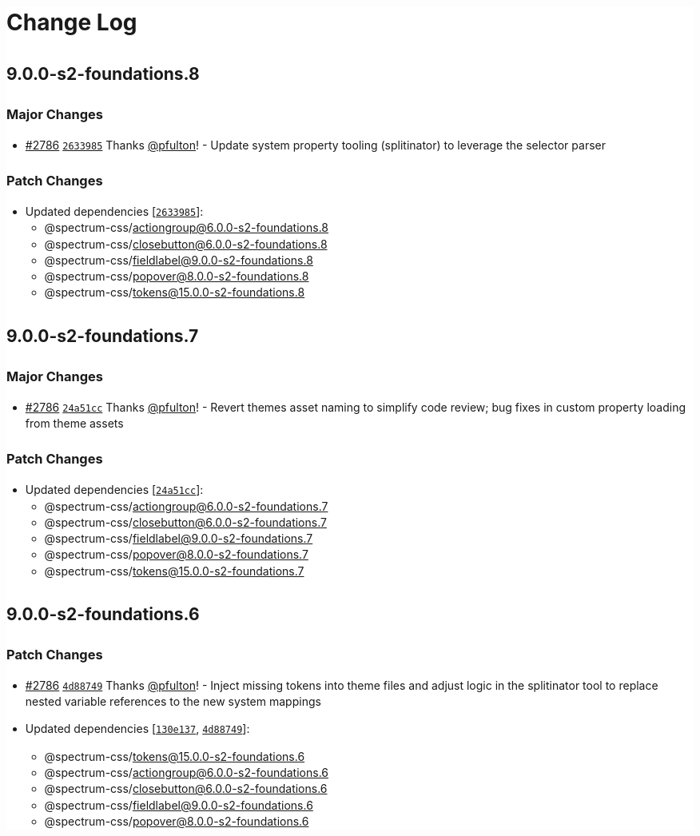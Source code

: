 # Change Log

## 9.0.0-s2-foundations.8

### Major Changes

- [#2786](https://github.com/adobe/spectrum-css/pull/2786) [`2633985`](https://github.com/adobe/spectrum-css/commit/2633985775ef5a8fad929e275e55e99b75b10959) Thanks [@pfulton](https://github.com/pfulton)! - Update system property tooling (splitinator) to leverage the selector parser

### Patch Changes

- Updated dependencies [[`2633985`](https://github.com/adobe/spectrum-css/commit/2633985775ef5a8fad929e275e55e99b75b10959)]:
  - @spectrum-css/actiongroup@6.0.0-s2-foundations.8
  - @spectrum-css/closebutton@6.0.0-s2-foundations.8
  - @spectrum-css/fieldlabel@9.0.0-s2-foundations.8
  - @spectrum-css/popover@8.0.0-s2-foundations.8
  - @spectrum-css/tokens@15.0.0-s2-foundations.8

## 9.0.0-s2-foundations.7

### Major Changes

- [#2786](https://github.com/adobe/spectrum-css/pull/2786) [`24a51cc`](https://github.com/adobe/spectrum-css/commit/24a51cc3b682a06a5133c4f5bf72c11a2337ee22) Thanks [@pfulton](https://github.com/pfulton)! - Revert themes asset naming to simplify code review; bug fixes in custom property loading from theme assets

### Patch Changes

- Updated dependencies [[`24a51cc`](https://github.com/adobe/spectrum-css/commit/24a51cc3b682a06a5133c4f5bf72c11a2337ee22)]:
  - @spectrum-css/actiongroup@6.0.0-s2-foundations.7
  - @spectrum-css/closebutton@6.0.0-s2-foundations.7
  - @spectrum-css/fieldlabel@9.0.0-s2-foundations.7
  - @spectrum-css/popover@8.0.0-s2-foundations.7
  - @spectrum-css/tokens@15.0.0-s2-foundations.7

## 9.0.0-s2-foundations.6

### Patch Changes

- [#2786](https://github.com/adobe/spectrum-css/pull/2786) [`4d88749`](https://github.com/adobe/spectrum-css/commit/4d887492f98f1f505535680bfb0baa06d24460a0) Thanks [@pfulton](https://github.com/pfulton)! - Inject missing tokens into theme files and adjust logic in the splitinator tool to replace nested variable references to the new system mappings

- Updated dependencies [[`130e137`](https://github.com/adobe/spectrum-css/commit/130e1372b223641efe0a3a23c83ff1d01a70bf1d), [`4d88749`](https://github.com/adobe/spectrum-css/commit/4d887492f98f1f505535680bfb0baa06d24460a0)]:
  - @spectrum-css/tokens@15.0.0-s2-foundations.6
  - @spectrum-css/actiongroup@6.0.0-s2-foundations.6
  - @spectrum-css/closebutton@6.0.0-s2-foundations.6
  - @spectrum-css/fieldlabel@9.0.0-s2-foundations.6
  - @spectrum-css/popover@8.0.0-s2-foundations.6
